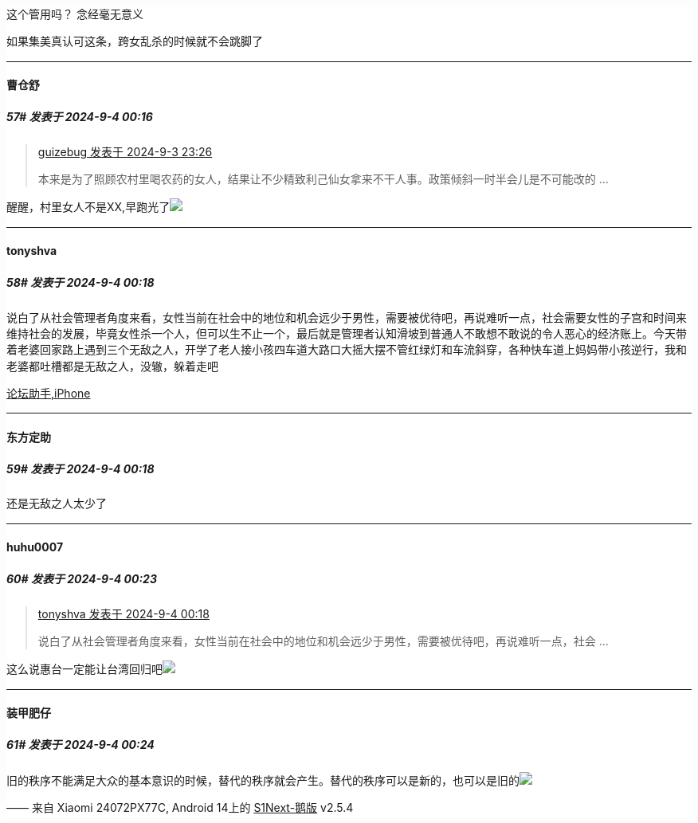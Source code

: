 这个管用吗？</blockquote>
念经毫无意义

如果集美真认可这条，跨女乱杀的时候就不会跳脚了


*****

####  曹仓舒  
##### 57#       发表于 2024-9-4 00:16

<blockquote><a href="httphttps://bbs.saraba1st.com/2b/forum.php?mod=redirect&amp;goto=findpost&amp;pid=66104077&amp;ptid=2197858" target="_blank">guizebug 发表于 2024-9-3 23:26</a>

本来是为了照顾农村里喝农药的女人，结果让不少精致利己仙女拿来不干人事。政策倾斜一时半会儿是不可能改的 ...</blockquote>
醒醒，村里女人不是XX,早跑光了<img src="https://static.saraba1st.com/image/smiley/face/41.gif" referrerpolicy="no-referrer">

*****

####  tonyshva  
##### 58#       发表于 2024-9-4 00:18

说白了从社会管理者角度来看，女性当前在社会中的地位和机会远少于男性，需要被优待吧，再说难听一点，社会需要女性的子宫和时间来维持社会的发展，毕竟女性杀一个人，但可以生不止一个，最后就是管理者认知滑坡到普通人不敢想不敢说的令人恶心的经济账上。今天带着老婆回家路上遇到三个无敌之人，开学了老人接小孩四车道大路口大摇大摆不管红绿灯和车流斜穿，各种快车道上妈妈带小孩逆行，我和老婆都吐槽都是无敌之人，没辙，躲着走吧

[论坛助手,iPhone](https://bbs.saraba1st.com/2b/forum.php?mod=viewthread&amp;tid=2029836)

*****

####  东方定助  
##### 59#       发表于 2024-9-4 00:18

还是无敌之人太少了


*****

####  huhu0007  
##### 60#       发表于 2024-9-4 00:23

<blockquote><a href="httphttps://bbs.saraba1st.com/2b/forum.php?mod=redirect&amp;goto=findpost&amp;pid=66104452&amp;ptid=2197858" target="_blank">tonyshva 发表于 2024-9-4 00:18</a>

说白了从社会管理者角度来看，女性当前在社会中的地位和机会远少于男性，需要被优待吧，再说难听一点，社会 ...</blockquote>
这么说惠台一定能让台湾回归吧<img src="https://static.saraba1st.com/image/smiley/face2017/067.png" referrerpolicy="no-referrer">

*****

####  装甲肥仔  
##### 61#       发表于 2024-9-4 00:24

旧的秩序不能满足大众的基本意识的时候，替代的秩序就会产生。替代的秩序可以是新的，也可以是旧的<img src="https://static.saraba1st.com/image/smiley/face2017/037.png" referrerpolicy="no-referrer">

—— 来自 Xiaomi 24072PX77C, Android 14上的 [S1Next-鹅版](https://github.com/ykrank/S1-Next/releases) v2.5.4
